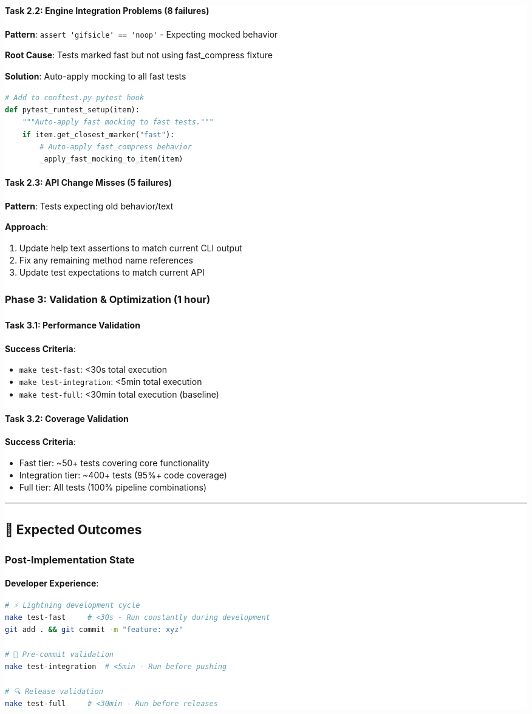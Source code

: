 #### Task 2.2: Engine Integration Problems (8 failures)
**Pattern**: `assert 'gifsicle' == 'noop'` - Expecting mocked behavior

**Root Cause**: Tests marked fast but not using fast_compress fixture

**Solution**: Auto-apply mocking to all fast tests
```python
# Add to conftest.py pytest hook
def pytest_runtest_setup(item):
    """Auto-apply fast mocking to fast tests."""
    if item.get_closest_marker("fast"):
        # Auto-apply fast_compress behavior
        _apply_fast_mocking_to_item(item)
```

#### Task 2.3: API Change Misses (5 failures)  
**Pattern**: Tests expecting old behavior/text

**Approach**: 
1. Update help text assertions to match current CLI output
2. Fix any remaining method name references
3. Update test expectations to match current API

### Phase 3: Validation & Optimization (1 hour)

#### Task 3.1: Performance Validation
**Success Criteria**:
- `make test-fast`: <30s total execution
- `make test-integration`: <5min total execution  
- `make test-full`: <30min total execution (baseline)

#### Task 3.2: Coverage Validation
**Success Criteria**:
- Fast tier: ~50+ tests covering core functionality
- Integration tier: ~400+ tests (95%+ code coverage)
- Full tier: All tests (100% pipeline combinations)

---

## 🎯 Expected Outcomes

### Post-Implementation State

**Developer Experience**:
```bash
# ⚡ Lightning development cycle  
make test-fast     # <30s - Run constantly during development
git add . && git commit -m "feature: xyz"

# 🔄 Pre-commit validation
make test-integration  # <5min - Run before pushing

# 🔍 Release validation  
make test-full     # <30min - Run before releases
```
